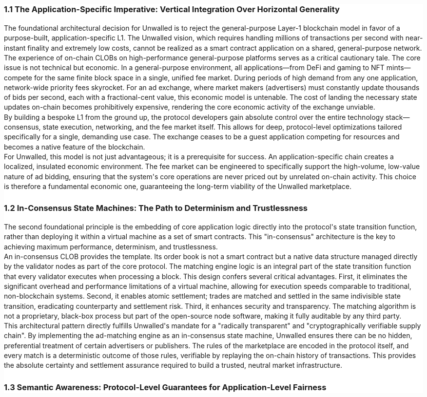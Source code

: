 ### **1.1 The Application-Specific Imperative: Vertical Integration Over Horizontal Generality**

The foundational architectural decision for Unwalled is to reject the general-purpose Layer-1 blockchain model in favor of a purpose-built, application-specific L1. The Unwalled vision, which requires handling millions of transactions per second with near-instant finality and extremely low costs, cannot be realized as a smart contract application on a shared, general-purpose network.  
The experience of on-chain CLOBs on high-performance general-purpose platforms serves as a critical cautionary tale. The core issue is not technical but economic. In a general-purpose environment, all applications—from DeFi and gaming to NFT mints—compete for the same finite block space in a single, unified fee market. During periods of high demand from any one application, network-wide priority fees skyrocket. For an ad exchange, where market makers (advertisers) must constantly update thousands of bids per second, each with a fractional-cent value, this economic model is untenable. The cost of landing the necessary state updates on-chain becomes prohibitively expensive, rendering the core economic activity of the exchange unviable.  
By building a bespoke L1 from the ground up, the protocol developers gain absolute control over the entire technology stack—consensus, state execution, networking, and the fee market itself. This allows for deep, protocol-level optimizations tailored specifically for a single, demanding use case. The exchange ceases to be a guest application competing for resources and becomes a native feature of the blockchain.  
For Unwalled, this model is not just advantageous; it is a prerequisite for success. An application-specific chain creates a localized, insulated economic environment. The fee market can be engineered to specifically support the high-volume, low-value nature of ad bidding, ensuring that the system's core operations are never priced out by unrelated on-chain activity. This choice is therefore a fundamental economic one, guaranteeing the long-term viability of the Unwalled marketplace.

### **1.2 In-Consensus State Machines: The Path to Determinism and Trustlessness**

The second foundational principle is the embedding of core application logic directly into the protocol's state transition function, rather than deploying it within a virtual machine as a set of smart contracts. This "in-consensus" architecture is the key to achieving maximum performance, determinism, and trustlessness.  
An in-consensus CLOB provides the template. Its order book is not a smart contract but a native data structure managed directly by the validator nodes as part of the core protocol. The matching engine logic is an integral part of the state transition function that every validator executes when processing a block. This design confers several critical advantages. First, it eliminates the significant overhead and performance limitations of a virtual machine, allowing for execution speeds comparable to traditional, non-blockchain systems. Second, it enables atomic settlement; trades are matched and settled in the same indivisible state transition, eradicating counterparty and settlement risk. Third, it enhances security and transparency. The matching algorithm is not a proprietary, black-box process but part of the open-source node software, making it fully auditable by any third party.  
This architectural pattern directly fulfills Unwalled's mandate for a "radically transparent" and "cryptographically verifiable supply chain". By implementing the ad-matching engine as an in-consensus state machine, Unwalled ensures there can be no hidden, preferential treatment of certain advertisers or publishers. The rules of the marketplace are encoded in the protocol itself, and every match is a deterministic outcome of those rules, verifiable by replaying the on-chain history of transactions. This provides the absolute certainty and settlement assurance required to build a trusted, neutral market infrastructure.

### **1.3 Semantic Awareness: Protocol-Level Guarantees for Application-Level Fairness**
